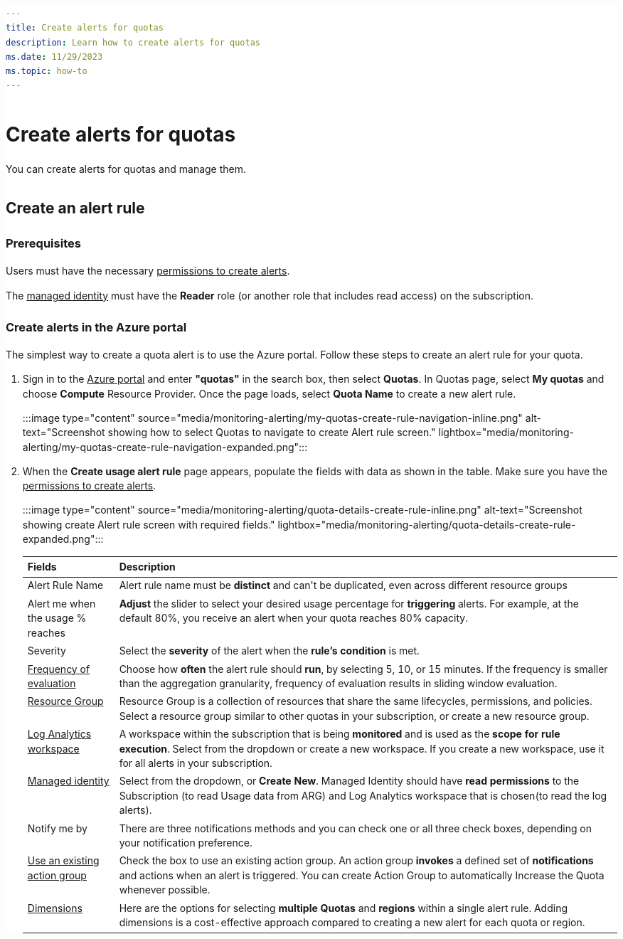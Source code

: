 ```yaml
---
title: Create alerts for quotas
description: Learn how to create alerts for quotas
ms.date: 11/29/2023
ms.topic: how-to
---
```


# Create alerts for quotas

You can create alerts for quotas and manage them.

## Create an alert rule

### Prerequisites

Users must have the necessary [permissions to create alerts](../azure-monitor/alerts/alerts-overview.md#azure-role-based-access-control-for-alerts).

The [managed identity](/entra/identity/managed-identities-azure-resources/how-manage-user-assigned-managed-identities?pivots=identity-mi-methods-azp) must have the **Reader** role (or another role that includes read access) on the subscription.

### Create alerts in the Azure portal

The simplest way to create a quota alert is to use the Azure portal. Follow these steps to create an alert rule for your quota.

1. Sign in to the [Azure portal](https://portal.azure.com) and enter **"quotas"** in the search box, then select **Quotas**. In Quotas page, select **My quotas** and choose **Compute** Resource Provider. Once the page loads, select **Quota Name** to create a new alert rule.

    :::image type="content" source="media/monitoring-alerting/my-quotas-create-rule-navigation-inline.png" alt-text="Screenshot showing how to select Quotas to navigate to create Alert rule screen." lightbox="media/monitoring-alerting/my-quotas-create-rule-navigation-expanded.png":::

1. When the **Create usage alert rule** page appears, populate the fields with data as shown in the table.  Make sure you have the [permissions to create alerts](../azure-monitor/alerts/alerts-overview.md#azure-role-based-access-control-for-alerts).

    :::image type="content" source="media/monitoring-alerting/quota-details-create-rule-inline.png" alt-text="Screenshot showing create Alert rule screen with required fields." lightbox="media/monitoring-alerting/quota-details-create-rule-expanded.png":::

    | **Fields** | **Description** |
    |:--------|:-----------|
    | Alert Rule Name | Alert rule name must be **distinct** and can't be duplicated, even across different resource groups |
    | Alert me when the usage % reaches | **Adjust** the slider to select your desired usage percentage for **triggering** alerts. For example, at the default 80%, you receive an alert when your quota reaches 80% capacity.|
    | Severity | Select the **severity** of the alert when the **rule’s condition** is met.|
    | [Frequency of evaluation](../azure-monitor/alerts/alerts-overview.md#stateful-alerts) | Choose how **often** the alert rule should **run**, by selecting 5, 10, or 15 minutes.  If the frequency is smaller than the aggregation granularity, frequency of evaluation results in sliding window evaluation. |
    | [Resource Group](../azure-resource-manager/management/manage-resource-groups-portal.md) | Resource Group is a collection of resources that share the same lifecycles, permissions, and policies. Select a resource group similar to other quotas in your subscription, or create a new resource group. |
    | [Log Analytics workspace](../azure-monitor/logs/quick-create-workspace.md?tabs=azure-portal) | A workspace within the subscription that is being **monitored** and is used as the **scope for rule execution**. Select from the dropdown or create a new workspace. If you create a new workspace, use it for all alerts in your subscription. |
    | [Managed identity](../active-directory/managed-identities-azure-resources/how-manage-user-assigned-managed-identities.md?pivots=identity-mi-methods-azp) | Select from the dropdown, or **Create New**. Managed Identity should have **read permissions** to the Subscription (to read Usage data from ARG) and Log Analytics workspace that is chosen(to read the log alerts). |
    | Notify me by | There are three notifications methods and you can check one or all three check boxes, depending on your notification preference. |
    | [Use an existing action group](../azure-monitor/alerts/action-groups.md) | Check the box to use an existing action group. An action group **invokes** a defined set of **notifications** and actions when an alert is triggered. You can create Action Group to automatically Increase the Quota whenever possible. |
    | [Dimensions](../azure-monitor/alerts/alerts-types.md#monitor-the-same-condition-on-multiple-resources-using-splitting-by-dimensions-1) | Here are the options for selecting **multiple Quotas** and **regions** within a single alert rule. Adding dimensions is a cost-effective approach compared to creating a new alert for each quota or region.|
